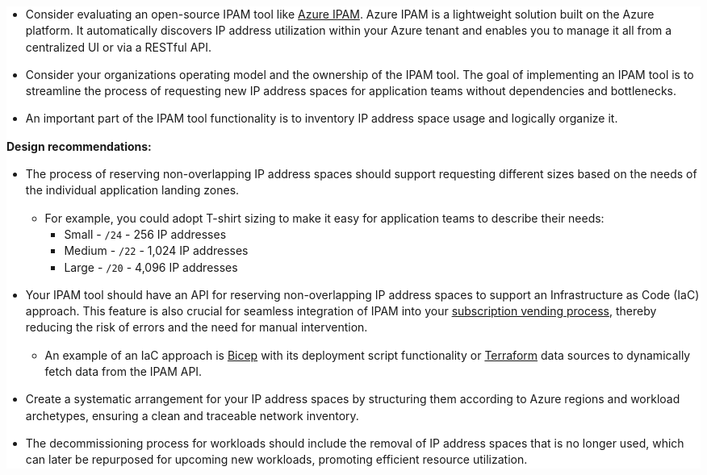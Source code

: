 - Consider evaluating an open-source IPAM tool like [Azure IPAM](https://azure.github.io/ipam). Azure IPAM is a lightweight solution built on the Azure platform. It automatically discovers IP address utilization within your Azure tenant and enables you to manage it all from a centralized UI or via a RESTful API.

- Consider your organizations operating model and the ownership of the IPAM tool. The goal of implementing an IPAM tool is to streamline the process of requesting new IP address spaces for application teams without dependencies and bottlenecks.

- An important part of the IPAM tool functionality is to inventory IP address space usage and logically organize it.

**Design recommendations:**

- The process of reserving non-overlapping IP address spaces should support requesting different sizes based on the needs of the individual application landing zones.
  - For example, you could adopt T-shirt sizing to make it easy for application teams to describe their needs:
    - Small - `/24` - 256 IP addresses
    - Medium - `/22` - 1,024 IP addresses
    - Large - `/20` - 4,096 IP addresses

- Your IPAM tool should have an API for reserving non-overlapping IP address spaces to support an Infrastructure as Code (IaC) approach. This feature is also crucial for seamless integration of IPAM into your [subscription vending process](../landing-zone/design-area/subscription-vending.md), thereby reducing the risk of errors and the need for manual intervention.
  - An example of an IaC approach is [Bicep](/azure/azure-resource-manager/bicep/overview?tabs=bicep) with its deployment script functionality or [Terraform](/azure/developer/terraform/overview) data sources to dynamically fetch data from the IPAM API.

- Create a systematic arrangement for your IP address spaces by structuring them according to Azure regions and workload archetypes, ensuring a clean and traceable network inventory.

- The decommissioning process for workloads should include the removal of IP address spaces that is no longer used, which can later be repurposed for upcoming new workloads, promoting efficient resource utilization.
